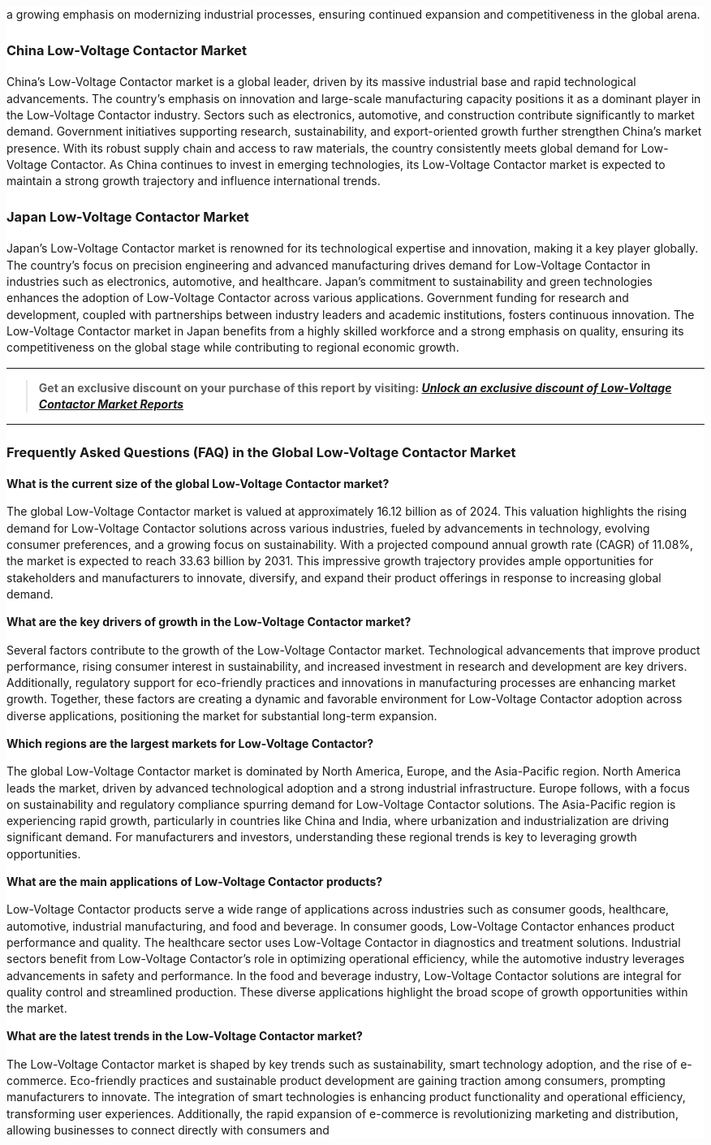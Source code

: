 a growing emphasis on modernizing industrial processes, ensuring continued expansion and competitiveness in the global arena.</p><h3>China Low-Voltage Contactor Market</h3><p>China&rsquo;s Low-Voltage Contactor market is a global leader, driven by its massive industrial base and rapid technological advancements. The country&rsquo;s emphasis on innovation and large-scale manufacturing capacity positions it as a dominant player in the Low-Voltage Contactor industry. Sectors such as electronics, automotive, and construction contribute significantly to market demand. Government initiatives supporting research, sustainability, and export-oriented growth further strengthen China&rsquo;s market presence. With its robust supply chain and access to raw materials, the country consistently meets global demand for Low-Voltage Contactor. As China continues to invest in emerging technologies, its Low-Voltage Contactor market is expected to maintain a strong growth trajectory and influence international trends.</p><h3>Japan Low-Voltage Contactor Market</h3><p>Japan&rsquo;s Low-Voltage Contactor market is renowned for its technological expertise and innovation, making it a key player globally. The country&rsquo;s focus on precision engineering and advanced manufacturing drives demand for Low-Voltage Contactor in industries such as electronics, automotive, and healthcare. Japan&rsquo;s commitment to sustainability and green technologies enhances the adoption of Low-Voltage Contactor across various applications. Government funding for research and development, coupled with partnerships between industry leaders and academic institutions, fosters continuous innovation. The Low-Voltage Contactor market in Japan benefits from a highly skilled workforce and a strong emphasis on quality, ensuring its competitiveness on the global stage while contributing to regional economic growth.</p><hr /><blockquote><p><strong>Get an exclusive discount on your purchase of this report by visiting: <em><a href="://marketresearchpulse.com/ask-for-discount/90639?utm_source=Github&amp;utm_medium=0116">Unlock an exclusive discount of Low-Voltage Contactor Market Reports</a></em>&nbsp;</strong></p></blockquote><hr /><h3>Frequently Asked Questions (FAQ) in the Global Low-Voltage Contactor Market</h3><p><strong>What is the current size of the global Low-Voltage Contactor market?</strong></p><p>The global Low-Voltage Contactor market is valued at approximately 16.12 billion as of 2024. This valuation highlights the rising demand for Low-Voltage Contactor solutions across various industries, fueled by advancements in technology, evolving consumer preferences, and a growing focus on sustainability. With a projected compound annual growth rate (CAGR) of 11.08%, the market is expected to reach 33.63 billion by 2031. This impressive growth trajectory provides ample opportunities for stakeholders and manufacturers to innovate, diversify, and expand their product offerings in response to increasing global demand.</p><p><strong>What are the key drivers of growth in the Low-Voltage Contactor market?</strong></p><p>Several factors contribute to the growth of the Low-Voltage Contactor market. Technological advancements that improve product performance, rising consumer interest in sustainability, and increased investment in research and development are key drivers. Additionally, regulatory support for eco-friendly practices and innovations in manufacturing processes are enhancing market growth. Together, these factors are creating a dynamic and favorable environment for Low-Voltage Contactor adoption across diverse applications, positioning the market for substantial long-term expansion.</p><p><strong>Which regions are the largest markets for Low-Voltage Contactor?</strong></p><p>The global Low-Voltage Contactor market is dominated by North America, Europe, and the Asia-Pacific region. North America leads the market, driven by advanced technological adoption and a strong industrial infrastructure. Europe follows, with a focus on sustainability and regulatory compliance spurring demand for Low-Voltage Contactor solutions. The Asia-Pacific region is experiencing rapid growth, particularly in countries like China and India, where urbanization and industrialization are driving significant demand. For manufacturers and investors, understanding these regional trends is key to leveraging growth opportunities.</p><p><strong>What are the main applications of Low-Voltage Contactor products?</strong></p><p>Low-Voltage Contactor products serve a wide range of applications across industries such as consumer goods, healthcare, automotive, industrial manufacturing, and food and beverage. In consumer goods, Low-Voltage Contactor enhances product performance and quality. The healthcare sector uses Low-Voltage Contactor in diagnostics and treatment solutions. Industrial sectors benefit from Low-Voltage Contactor&rsquo;s role in optimizing operational efficiency, while the automotive industry leverages advancements in safety and performance. In the food and beverage industry, Low-Voltage Contactor solutions are integral for quality control and streamlined production. These diverse applications highlight the broad scope of growth opportunities within the market.</p><p><strong>What are the latest trends in the Low-Voltage Contactor market?</strong></p><p>The Low-Voltage Contactor market is shaped by key trends such as sustainability, smart technology adoption, and the rise of e-commerce. Eco-friendly practices and sustainable product development are gaining traction among consumers, prompting manufacturers to innovate. The integration of smart technologies is enhancing product functionality and operational efficiency, transforming user experiences. Additionally, the rapid expansion of e-commerce is revolutionizing marketing and distribution, allowing businesses to connect directly with consumers and